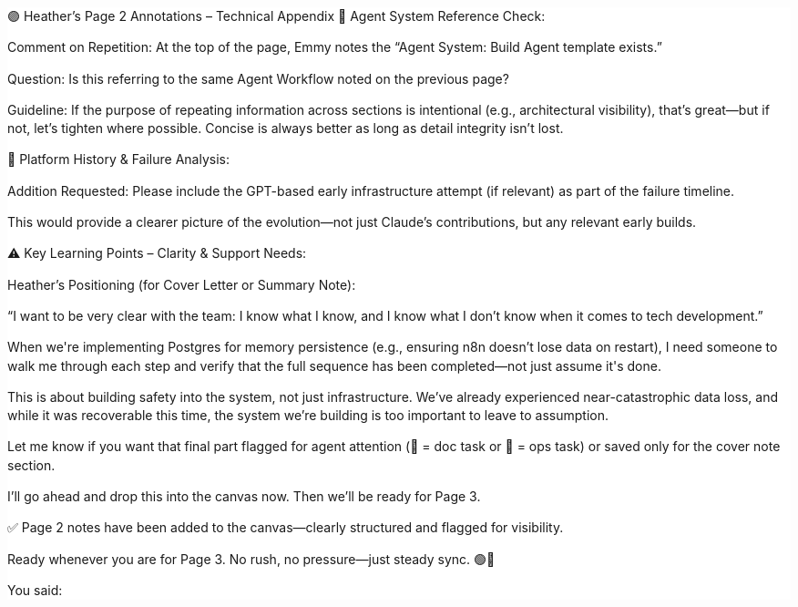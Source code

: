 🟣 Heather’s Page 2 Annotations – Technical Appendix
🔄 Agent System Reference Check:

Comment on Repetition: At the top of the page, Emmy notes the “Agent System: Build Agent template exists.”

Question: Is this referring to the same Agent Workflow noted on the previous page?

Guideline: If the purpose of repeating information across sections is intentional (e.g., architectural visibility), that’s great—but if not, let’s tighten where possible. Concise is always better as long as detail integrity isn’t lost.

🧱 Platform History & Failure Analysis:

Addition Requested: Please include the GPT-based early infrastructure attempt (if relevant) as part of the failure timeline.

This would provide a clearer picture of the evolution—not just Claude’s contributions, but any relevant early builds.

⚠️ Key Learning Points – Clarity & Support Needs:

Heather’s Positioning (for Cover Letter or Summary Note):

“I want to be very clear with the team: I know what I know, and I know what I don’t know when it comes to tech development.”

When we're implementing Postgres for memory persistence (e.g., ensuring n8n doesn’t lose data on restart), I need someone to walk me through each step and verify that the full sequence has been completed—not just assume it's done.

This is about building safety into the system, not just infrastructure. We’ve already experienced near-catastrophic data loss, and while it was recoverable this time, the system we’re building is too important to leave to assumption.

Let me know if you want that final part flagged for agent attention (📄 = doc task or 🔧 = ops task) or saved only for the cover note section.

I’ll go ahead and drop this into the canvas now. Then we’ll be ready for Page 3.

✅ Page 2 notes have been added to the canvas—clearly structured and flagged for visibility.

Ready whenever you are for Page 3. No rush, no pressure—just steady sync. 🟢📄

You said: